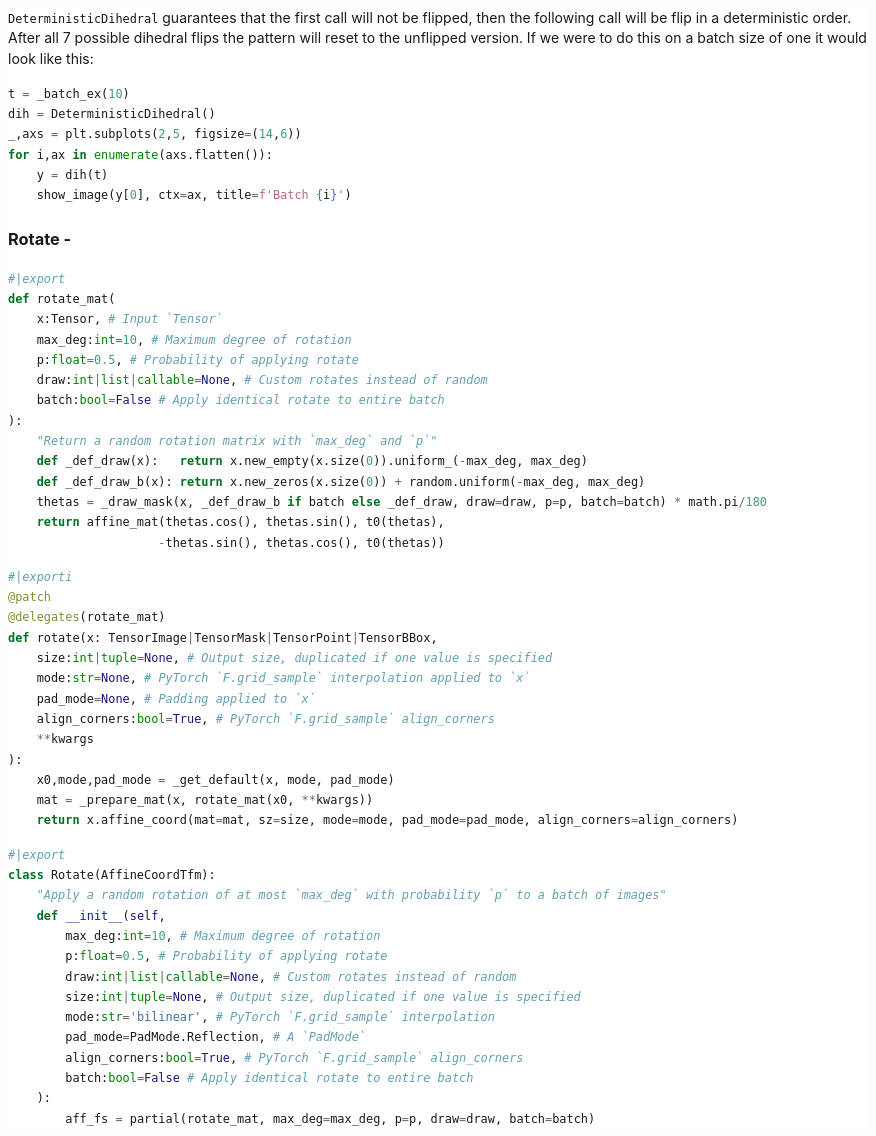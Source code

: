 `DeterministicDihedral` guarantees that the first call will not be flipped, then the following call will be flip in a deterministic order. After all 7 possible dihedral flips the pattern will reset to the unflipped version. If we were to do this on a batch size of one it would look like this: 

```python
t = _batch_ex(10)
dih = DeterministicDihedral()
_,axs = plt.subplots(2,5, figsize=(14,6))
for i,ax in enumerate(axs.flatten()):
    y = dih(t)
    show_image(y[0], ctx=ax, title=f'Batch {i}')
```

### Rotate -

```python
#|export
def rotate_mat(
    x:Tensor, # Input `Tensor` 
    max_deg:int=10, # Maximum degree of rotation
    p:float=0.5, # Probability of applying rotate
    draw:int|list|callable=None, # Custom rotates instead of random
    batch:bool=False # Apply identical rotate to entire batch
):
    "Return a random rotation matrix with `max_deg` and `p`"
    def _def_draw(x):   return x.new_empty(x.size(0)).uniform_(-max_deg, max_deg)
    def _def_draw_b(x): return x.new_zeros(x.size(0)) + random.uniform(-max_deg, max_deg)
    thetas = _draw_mask(x, _def_draw_b if batch else _def_draw, draw=draw, p=p, batch=batch) * math.pi/180
    return affine_mat(thetas.cos(), thetas.sin(), t0(thetas),
                     -thetas.sin(), thetas.cos(), t0(thetas))
```

```python
#|exporti
@patch
@delegates(rotate_mat)
def rotate(x: TensorImage|TensorMask|TensorPoint|TensorBBox, 
    size:int|tuple=None, # Output size, duplicated if one value is specified
    mode:str=None, # PyTorch `F.grid_sample` interpolation applied to `x`
    pad_mode=None, # Padding applied to `x`
    align_corners:bool=True, # PyTorch `F.grid_sample` align_corners
    **kwargs
):
    x0,mode,pad_mode = _get_default(x, mode, pad_mode)
    mat = _prepare_mat(x, rotate_mat(x0, **kwargs))
    return x.affine_coord(mat=mat, sz=size, mode=mode, pad_mode=pad_mode, align_corners=align_corners)
```

```python
#|export
class Rotate(AffineCoordTfm):
    "Apply a random rotation of at most `max_deg` with probability `p` to a batch of images"
    def __init__(self, 
        max_deg:int=10, # Maximum degree of rotation
        p:float=0.5, # Probability of applying rotate
        draw:int|list|callable=None, # Custom rotates instead of random
        size:int|tuple=None, # Output size, duplicated if one value is specified
        mode:str='bilinear', # PyTorch `F.grid_sample` interpolation
        pad_mode=PadMode.Reflection, # A `PadMode`
        align_corners:bool=True, # PyTorch `F.grid_sample` align_corners
        batch:bool=False # Apply identical rotate to entire batch
    ):
        aff_fs = partial(rotate_mat, max_deg=max_deg, p=p, draw=draw, batch=batch)
```